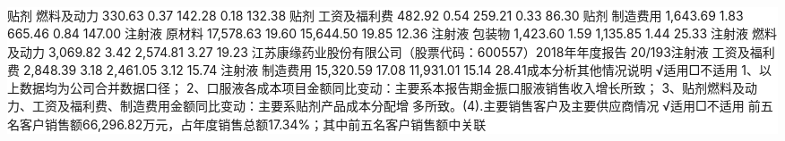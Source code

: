贴剂
燃料及动力
330.63
0.37
142.28
0.18
132.38
贴剂
工资及福利费
482.92
0.54
259.21
0.33
86.30
贴剂
制造费用
1,643.69
1.83
665.46
0.84
147.00
注射液
原材料
17,578.63
19.60
15,644.50
19.85
12.36
注射液
包装物
1,423.60
1.59
1,135.85
1.44
25.33
注射液
燃料及动力
3,069.82
3.42
2,574.81
3.27
19.23
江苏康缘药业股份有限公司（股票代码：600557）2018年年度报告
20/193注射液
工资及福利费
2,848.39
3.18
2,461.05
3.12
15.74
注射液
制造费用
15,320.59
17.08
11,931.01
15.14
28.41成本分析其他情况说明
√适用□不适用
1、以上数据均为公司合并数据口径；
2、口服液各成本项目金额同比变动：主要系本报告期金振口服液销售收入增长所致；
3、贴剂燃料及动力、工资及福利费、制造费用金额同比变动：主要系贴剂产品成本分配增
多所致。(4).主要销售客户及主要供应商情况
√适用□不适用
前五名客户销售额66,296.82万元，占年度销售总额17.34%；其中前五名客户销售额中关联